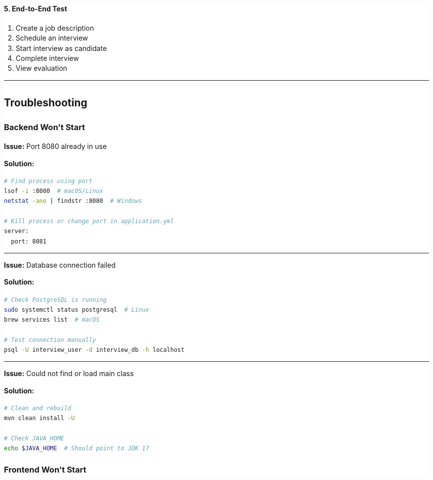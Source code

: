 #### 5. End-to-End Test

1. Create a job description
2. Schedule an interview
3. Start interview as candidate
4. Complete interview
5. View evaluation

---

## Troubleshooting

### Backend Won't Start

**Issue:** Port 8080 already in use

**Solution:**
```bash
# Find process using port
lsof -i :8080  # macOS/Linux
netstat -ano | findstr :8080  # Windows

# Kill process or change port in application.yml
server:
  port: 8081
```

---

**Issue:** Database connection failed

**Solution:**
```bash
# Check PostgreSQL is running
sudo systemctl status postgresql  # Linux
brew services list  # macOS

# Test connection manually
psql -U interview_user -d interview_db -h localhost
```

---

**Issue:** Could not find or load main class

**Solution:**
```bash
# Clean and rebuild
mvn clean install -U

# Check JAVA_HOME
echo $JAVA_HOME  # Should point to JDK 17
```

### Frontend Won't Start
